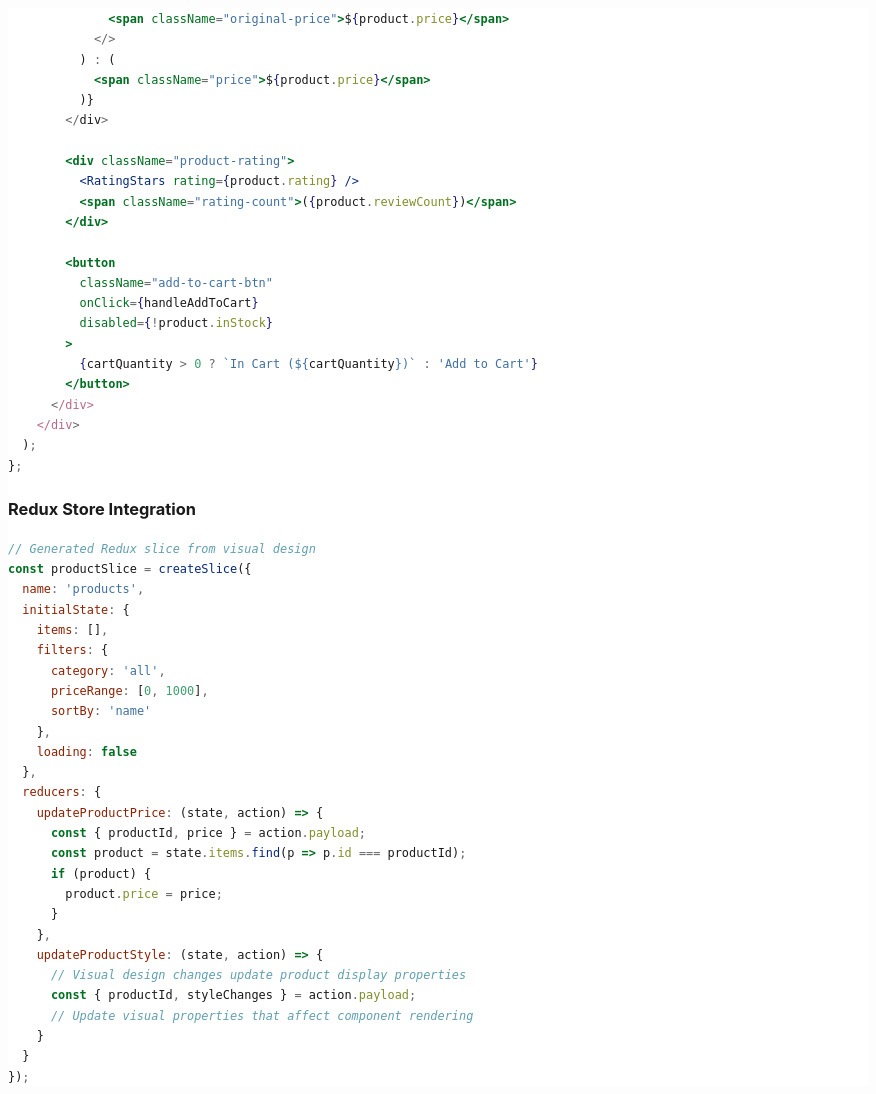 ```jsx
              <span className="original-price">${product.price}</span>
            </>
          ) : (
            <span className="price">${product.price}</span>
          )}
        </div>
        
        <div className="product-rating">
          <RatingStars rating={product.rating} />
          <span className="rating-count">({product.reviewCount})</span>
        </div>
        
        <button 
          className="add-to-cart-btn"
          onClick={handleAddToCart}
          disabled={!product.inStock}
        >
          {cartQuantity > 0 ? `In Cart (${cartQuantity})` : 'Add to Cart'}
        </button>
      </div>
    </div>
  );
};
```

### Redux Store Integration
```javascript
// Generated Redux slice from visual design
const productSlice = createSlice({
  name: 'products',
  initialState: {
    items: [],
    filters: {
      category: 'all',
      priceRange: [0, 1000],
      sortBy: 'name'
    },
    loading: false
  },
  reducers: {
    updateProductPrice: (state, action) => {
      const { productId, price } = action.payload;
      const product = state.items.find(p => p.id === productId);
      if (product) {
        product.price = price;
      }
    },
    updateProductStyle: (state, action) => {
      // Visual design changes update product display properties
      const { productId, styleChanges } = action.payload;
      // Update visual properties that affect component rendering
    }
  }
});
```
